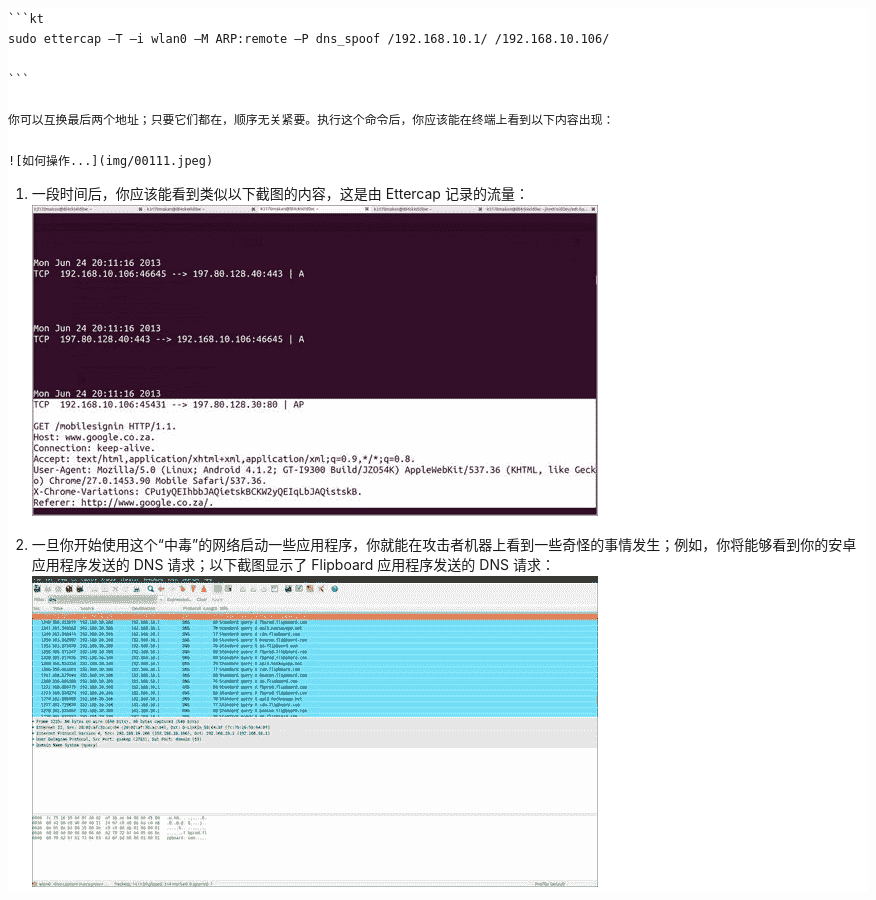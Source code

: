     ```kt
    sudo ettercap –T –i wlan0 –M ARP:remote –P dns_spoof /192.168.10.1/ /192.168.10.106/

    ```

    你可以互换最后两个地址；只要它们都在，顺序无关紧要。执行这个命令后，你应该能在终端上看到以下内容出现：

    ![如何操作...](img/00111.jpeg)

1.  一段时间后，你应该能看到类似以下截图的内容，这是由 Ettercap 记录的流量：![如何操作...](img/00112.jpeg)

1.  一旦你开始使用这个“中毒”的网络启动一些应用程序，你就能在攻击者机器上看到一些奇怪的事情发生；例如，你将能够看到你的安卓应用程序发送的 DNS 请求；以下截图显示了 Flipboard 应用程序发送的 DNS 请求：![如何操作...](img/00113.jpeg)
